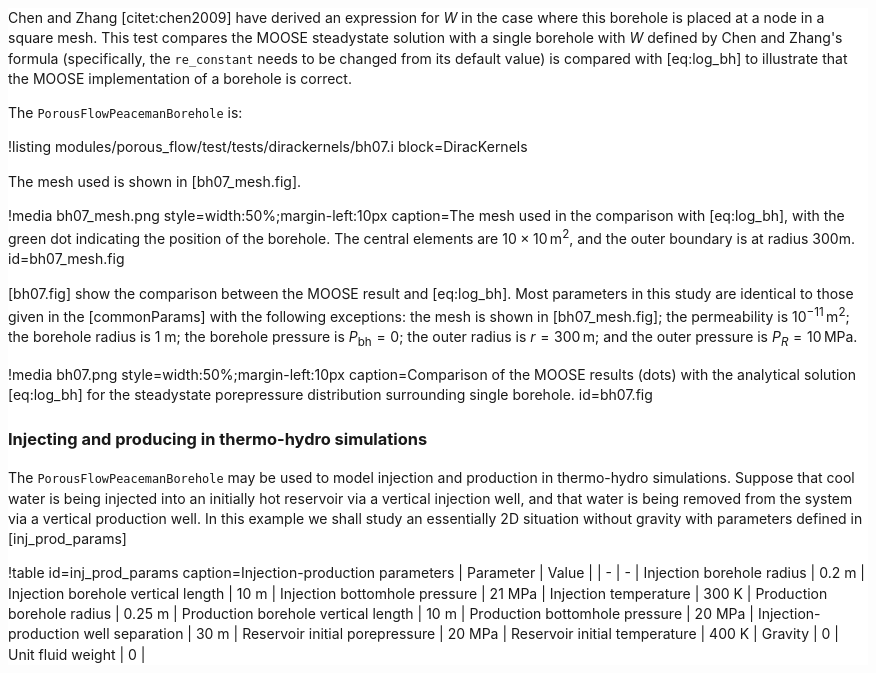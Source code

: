 Chen and Zhang [citet:chen2009] have derived an expression for $W$
in the case where this borehole is placed at a node in a square mesh.
This test compares the MOOSE steadystate solution with a single
borehole with $W$ defined by
Chen and Zhang's formula (specifically, the `re_constant` needs to be changed from its default value) is compared with [eq:log_bh] to
illustrate that the MOOSE implementation of a borehole is correct.

The `PorousFlowPeacemanBorehole` is:

!listing modules/porous_flow/test/tests/dirackernels/bh07.i block=DiracKernels

The mesh used is shown in [bh07_mesh.fig].

!media bh07_mesh.png style=width:50%;margin-left:10px caption=The mesh used in the comparison with [eq:log_bh], with the green dot indicating the position of the borehole.  The central elements are $10\times 10\,$m$^{2}$, and the outer boundary is at radius 300m.  id=bh07_mesh.fig

[bh07.fig] show the comparison between the MOOSE result and [eq:log_bh].  Most parameters in this
study are identical to those given in the [commonParams] with the
following exceptions: the mesh is shown in [bh07_mesh.fig];
the permeability is $10^{-11}\,$m$^{2}$; the borehole radius is 1 m;
the borehole pressure is $P_{\mathrm{bh}}=0$; the outer radius is
$r=300\,$m; and the outer pressure is $P_{R}=10\,$MPa.

!media bh07.png style=width:50%;margin-left:10px caption=Comparison of the MOOSE results (dots) with the analytical solution [eq:log_bh] for the steadystate porepressure distribution surrounding single borehole.  id=bh07.fig


### Injecting and producing in thermo-hydro simulations

The `PorousFlowPeacemanBorehole` may be used to model injection and production in thermo-hydro simulations.  Suppose that cool water is being injected into an initially hot reservoir via a vertical injection well, and that water is being removed from the system via a vertical production well.  In this example we shall study an essentially 2D situation without gravity with parameters defined in [inj_prod_params]

!table id=inj_prod_params caption=Injection-production parameters
| Parameter | Value |
| - | - |
Injection borehole radius | 0.2 m |
Injection borehole vertical length  | 10 m |
Injection bottomhole pressure | 21 MPa |
Injection temperature | 300 K |
Production borehole radius | 0.25 m |
Production borehole vertical length  | 10 m |
Production bottomhole pressure | 20 MPa |
Injection-production well separation | 30 m |
Reservoir initial porepressure | 20 MPa |
Reservoir initial temperature | 400 K |
Gravity | 0 |
Unit fluid weight | 0 |
